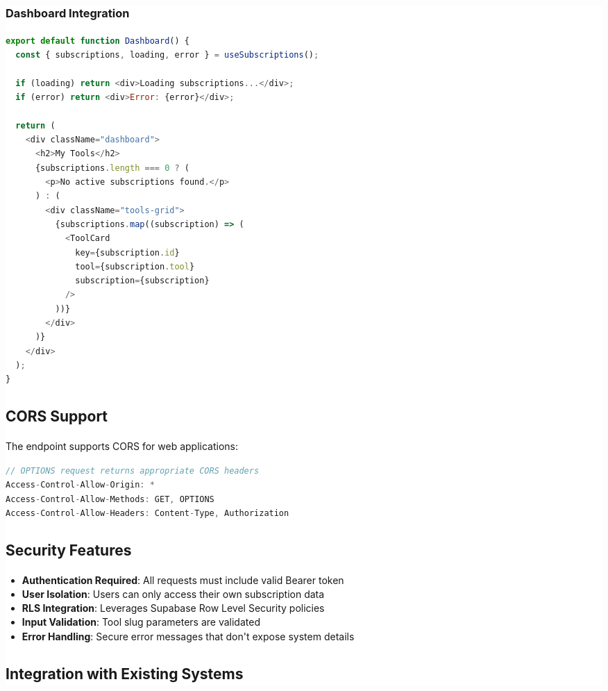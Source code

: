 ### Dashboard Integration

```javascript
export default function Dashboard() {
  const { subscriptions, loading, error } = useSubscriptions();

  if (loading) return <div>Loading subscriptions...</div>;
  if (error) return <div>Error: {error}</div>;

  return (
    <div className="dashboard">
      <h2>My Tools</h2>
      {subscriptions.length === 0 ? (
        <p>No active subscriptions found.</p>
      ) : (
        <div className="tools-grid">
          {subscriptions.map((subscription) => (
            <ToolCard 
              key={subscription.id} 
              tool={subscription.tool}
              subscription={subscription}
            />
          ))}
        </div>
      )}
    </div>
  );
}
```

## CORS Support

The endpoint supports CORS for web applications:

```javascript
// OPTIONS request returns appropriate CORS headers
Access-Control-Allow-Origin: *
Access-Control-Allow-Methods: GET, OPTIONS
Access-Control-Allow-Headers: Content-Type, Authorization
```

## Security Features

- **Authentication Required**: All requests must include valid Bearer token
- **User Isolation**: Users can only access their own subscription data
- **RLS Integration**: Leverages Supabase Row Level Security policies
- **Input Validation**: Tool slug parameters are validated
- **Error Handling**: Secure error messages that don't expose system details

## Integration with Existing Systems
